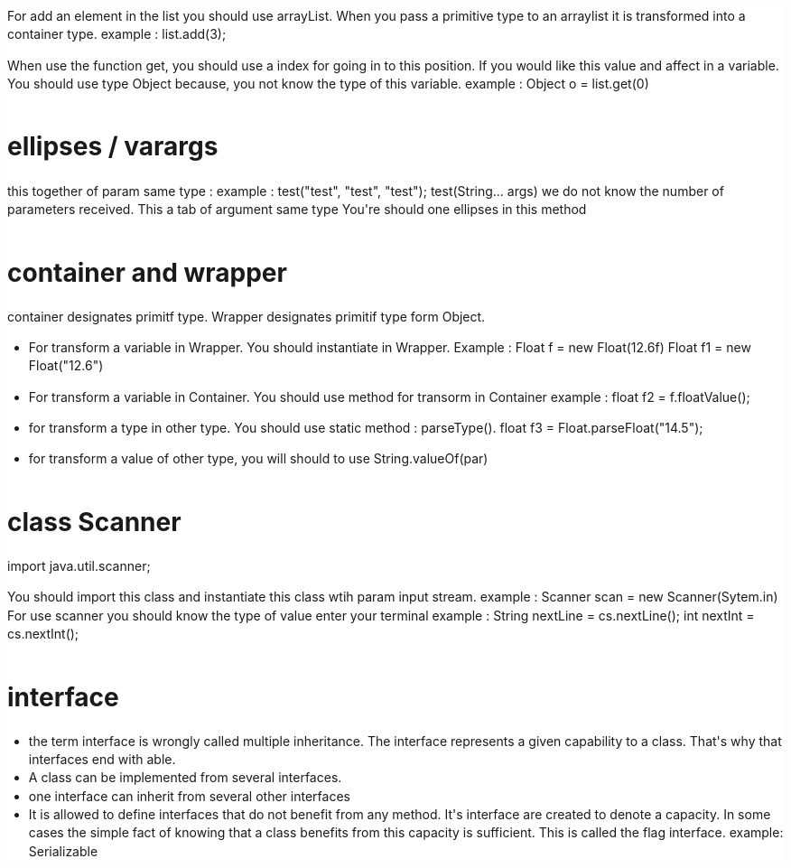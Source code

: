 For add an element in the list you should use arrayList.
When you pass a primitive type to an arraylist it is transformed into a container type.
example : 
	list.add(3);

When use the function get, you should use a index for going in to this position.
If you would like this value and affect in a variable. You should use type Object because,
you not know the type of this variable.
example :
	Object o = list.get(0)

# ellipses / varargs
this together of param same type :
example :
test("test", "test", "test");
	test(String... args)
we do not know the number of parameters received. This a tab of argument same type
You're should one ellipses in this method


# container and wrapper
container designates primitf type. Wrapper designates primitif type form Object.
- For transform a variable in Wrapper. You should instantiate in Wrapper.
Example : 
	Float f = new Float(12.6f)
	Float f1 = new Float("12.6")

- For transform a variable in Container. You should use method for transorm in Container
example : 
	float f2 = f.floatValue();

- for transform a type in other type. You should use static method : parseType().
float f3 = Float.parseFloat("14.5");

- for transform a value of other type, you will should to use String.valueOf(par)


# class Scanner
import java.util.scanner;

You should import this class and instantiate this class wtih param input stream.
example :
	Scanner scan = new Scanner(Sytem.in)
For use scanner you should know the type of value enter your terminal
example :
	String nextLine = cs.nextLine();
	int nextInt = cs.nextInt();


# interface
- the term interface is wrongly called multiple inheritance.
The interface represents a given capability to a class. That's why
that interfaces end with able.
- A class can be implemented from several interfaces.
- one interface can inherit from several other interfaces
- It is allowed to define interfaces that do not benefit from any
method. It's interface are created to denote a capacity. In
some cases the simple fact of knowing that a class benefits from this
capacity is sufficient. This is called the flag interface.
example:
	Serializable
